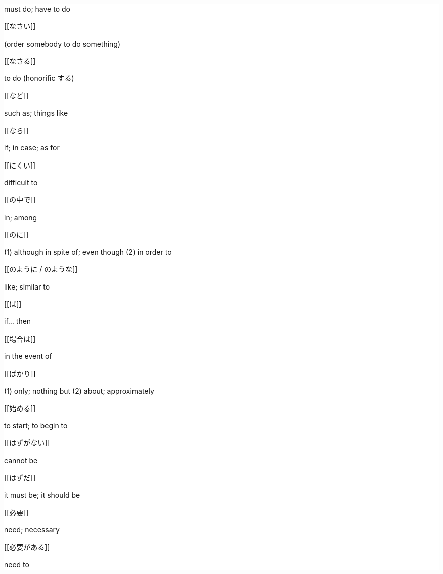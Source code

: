 must do; have to do

[[なさい]]

(order somebody to do something)

[[なさる]]

to do (honorific する)

[[など]]

such as; things like

[[なら]]

if; in case; as for

[[にくい]]

difficult to

[[の中で]]

in; among

[[のに]]

(1) although in spite of; even though (2) in order to

[[のように / のような]]

like; similar to

[[ば]]

if… then

[[場合は]]

in the event of

[[ばかり]]

(1) only; nothing but (2) about; approximately

[[始める]]

to start; to begin to

[[はずがない]]

cannot be

[[はずだ]]

it must be; it should be

[[必要]]

need; necessary

[[必要がある]]

need to
